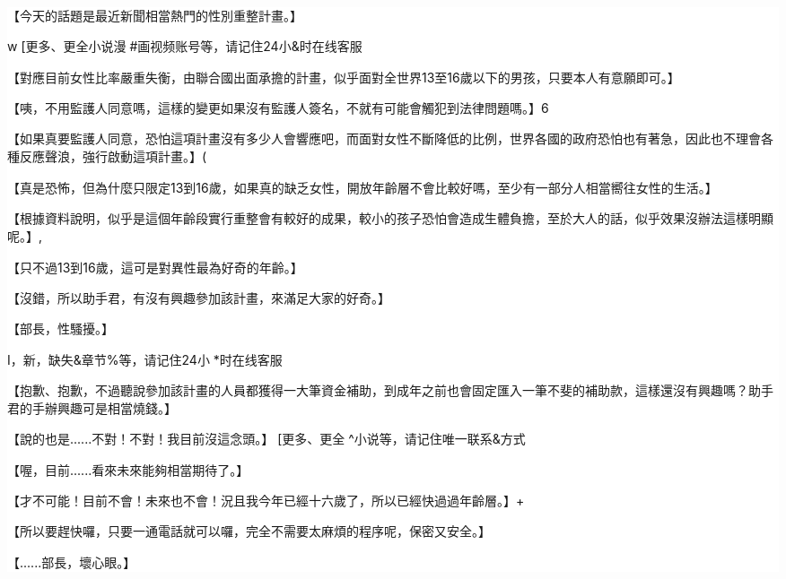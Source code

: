 【今天的話題是最近新聞相當熱門的性別重整計畫。】



w [更多、更全小说漫 #画视频账号等，请记住24小&时在线客服



【對應目前女性比率嚴重失衡，由聯合國出面承擔的計畫，似乎面對全世界13至16歲以下的男孩，只要本人有意願即可。】



【咦，不用監護人同意嗎，這樣的變更如果沒有監護人簽名，不就有可能會觸犯到法律問題嗎。】6





【如果真要監護人同意，恐怕這項計畫沒有多少人會響應吧，而面對女性不斷降低的比例，世界各國的政府恐怕也有著急，因此也不理會各種反應聲浪，強行啟動這項計畫。】(





【真是恐怖，但為什麼只限定13到16歲，如果真的缺乏女性，開放年齡層不會比較好嗎，至少有一部分人相當嚮往女性的生活。】





【根據資料說明，似乎是這個年齡段實行重整會有較好的成果，較小的孩子恐怕會造成生體負擔，至於大人的話，似乎效果沒辦法這樣明顯呢。】,



【只不過13到16歲，這可是對異性最為好奇的年齡。】



【沒錯，所以助手君，有沒有興趣參加該計畫，來滿足大家的好奇。】





【部長，性騷擾。】



I，新，缺失&章节%等，请记住24小 *时在线客服



【抱歉、抱歉，不過聽說參加該計畫的人員都獲得一大筆資金補助，到成年之前也會固定匯入一筆不斐的補助款，這樣還沒有興趣嗎？助手君的手辦興趣可是相當燒錢。】





【說的也是......不對！不對！我目前沒這念頭。】 [更多、更全 ^小说等，请记住唯一联系&方式





【喔，目前......看來未來能夠相當期待了。】



【才不可能！目前不會！未來也不會！況且我今年已經十六歲了，所以已經快過過年齡層。】+





【所以要趕快囉，只要一通電話就可以囉，完全不需要太麻煩的程序呢，保密又安全。】



【......部長，壞心眼。】
